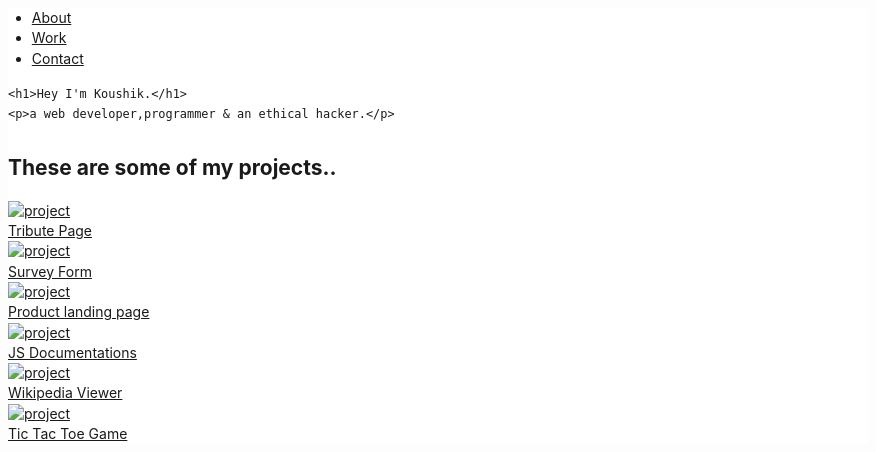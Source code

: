 <body>
  <nav>
    <ul id='navbar'>
      <li><a href="#welcome-section">About</a></li>
      <li><a href="#projects">Work</a></li>
      <li><a href="#contact">Contact</a></li>
    </ul>
  </nav>

  <div id="welcome-section" class="intro">

    <h1>Hey I'm Koushik.</h1>
    <p>a web developer,programmer & an ethical hacker.</p>


  </div>
  <div id="projects" class="work">
    <h2 class="work-header">These are some of my projects..</h2>
    <a href="https://codepen.io/koushik-roy/pen/MxrOpR" target="_blank" class="project project-tile">
      <img class="project-pic" src="https://www.thefamouspeople.com/profiles/images/rabindranath-tagore-20.jpg"
        alt="project">
      <div class="project-title">Tribute Page</div>
    </a>
    <a href="https://codepen.io/koushik-roy/pen/ZPjRJE" target="_blank" class="project project-tile">
      <img class="project-pic"
        src="http://i1.wp.com/www.evenesis.com/blog/wp-content/uploads/2012/09/event-survey.jpg?resize=630%2C419"
        alt="project">
      <div class="project-title">Survey Form</div>
    </a>
    <a href="https://codepen.io/koushik-roy/pen/BbbOZO" target="_blank" class="project project-tile">
      <img class="project-pic" src="http://www.vmastoryboard.com/wp-content/uploads/2014/08/Amazon-Logo_Feature.jpg"
        alt="project">
      <div class="project-title">Product landing page</div>
    </a>
    <a href="https://codepen.io/koushik-roy/pen/PLLywL" target="_blank" class="project project-tile">
      <img class="project-pic" src="https://www.rd.com/wp-content/uploads/2016/01/06-documents-to-shred-resumes.jpg"
        alt="project">
      <div class="project-title">JS Documentations</div>
    </a>
    <a href="https://codepen.io/FreeCodeCamp/pen/wGqEga" target="_blank" class="project project-tile">
      <img class="project-pic"
        src="https://cloud.githubusercontent.com/assets/15967809/17642774/7d091806-6171-11e6-8d47-ecf2f2833fe2.png"
        alt="project">
      <div class="project-title">Wikipedia Viewer</div>
    </a>
    <a href="https://codepen.io/FreeCodeCamp/pen/KzXQgy" target="_blank" class="project project-tile">
      <img class="project-pic"
        src="https://cloud.githubusercontent.com/assets/15967809/17642775/7d354304-6171-11e6-8b56-66eee4681d88.png"
        alt="project">
      <div class="project-title">Tic Tac Toe Game</div>
    </a>
